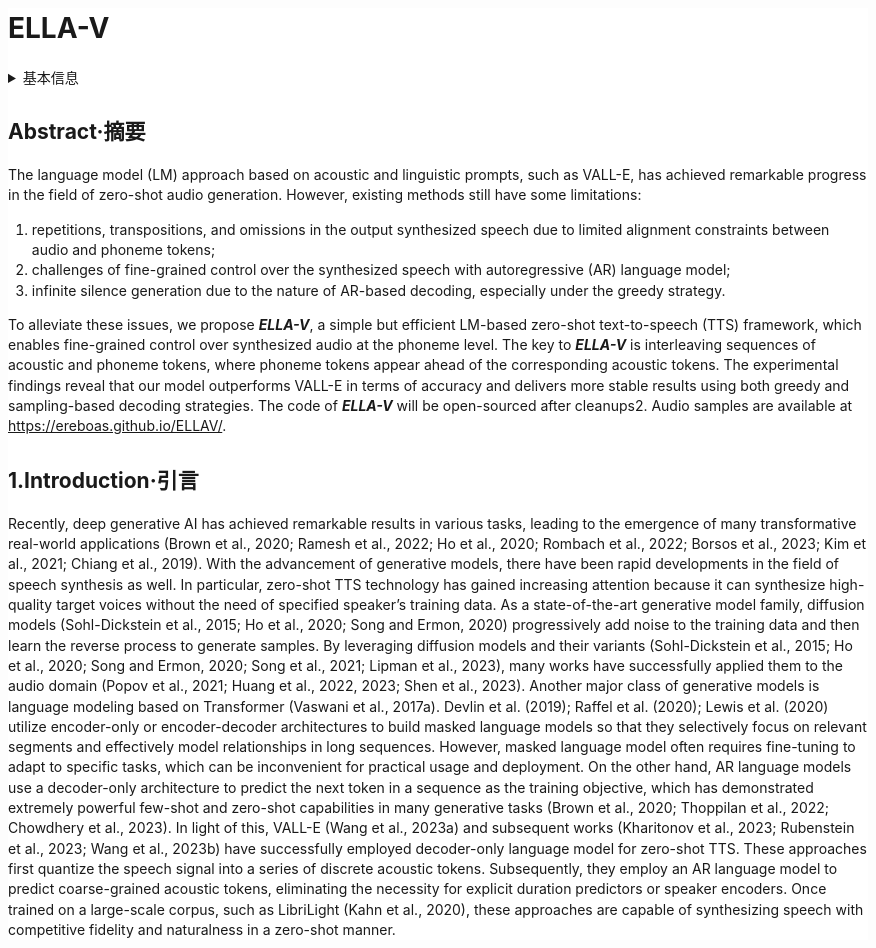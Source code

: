 # ELLA-V

<details><summary>基本信息</summary></details>

## Abstract·摘要

The language model (LM) approach based on acoustic and linguistic prompts, such as VALL-E, has achieved remarkable progress in the field of zero-shot audio generation.
However, existing methods still have some limitations:
1) repetitions, transpositions, and omissions in the output synthesized speech due to limited alignment constraints between audio and phoneme tokens;
2) challenges of fine-grained control over the synthesized speech with autoregressive (AR) language model;
3) infinite silence generation due to the nature of AR-based decoding, especially under the greedy strategy.

To alleviate these issues, we propose ***ELLA-V***, a simple but efficient LM-based zero-shot text-to-speech (TTS) framework, which enables fine-grained control over synthesized audio at the phoneme level.
The key to ***ELLA-V*** is interleaving sequences of acoustic and phoneme tokens, where phoneme tokens appear ahead of the corresponding acoustic tokens.
The experimental findings reveal that our model outperforms VALL-E in terms of accuracy and delivers more stable results using both greedy and sampling-based decoding strategies.
The code of ***ELLA-V*** will be open-sourced after cleanups2.
Audio samples are available at https://ereboas.github.io/ELLAV/.

## 1.Introduction·引言

Recently, deep generative AI has achieved remarkable results in various tasks, leading to the emergence of many transformative real-world applications (Brown et al., 2020; Ramesh et al., 2022; Ho et al., 2020; Rombach et al., 2022; Borsos et al., 2023; Kim et al., 2021; Chiang et al., 2019).
With the advancement of generative models, there have been rapid developments in the field of speech synthesis as well.
In particular, zero-shot TTS technology has gained increasing attention because it can synthesize high-quality target voices without the need of specified speaker’s training data.
As a state-of-the-art generative model family, diffusion models (Sohl-Dickstein et al., 2015; Ho et al., 2020;
Song and Ermon, 2020) progressively add noise to the training data and then learn the reverse process to generate samples.
By leveraging diffusion models and their variants (Sohl-Dickstein et al., 2015;
Ho et al., 2020; Song and Ermon, 2020; Song et al., 2021; Lipman et al., 2023), many works have successfully applied them to the audio domain (Popov et al., 2021; Huang et al., 2022, 2023; Shen et al., 2023).
Another major class of generative models is language modeling based on Transformer (Vaswani et al., 2017a).
Devlin et al. (2019); Raffel et al. (2020); Lewis et al. (2020) utilize encoder-only or encoder-decoder architectures to build masked language models so that they selectively focus on relevant segments and effectively model relationships in long sequences.
However, masked language model often requires fine-tuning to adapt to specific tasks, which can be inconvenient for practical usage and deployment.
On the other hand, AR language models use a decoder-only architecture to predict the next token in a sequence as the training objective, which has demonstrated extremely powerful few-shot and zero-shot capabilities in many generative tasks (Brown et al., 2020; Thoppilan et al., 2022; Chowdhery et al., 2023).
In light of this, VALL-E (Wang et al., 2023a) and subsequent works (Kharitonov et al., 2023; Rubenstein et al., 2023; Wang et al., 2023b) have successfully employed decoder-only language model for zero-shot TTS.
These approaches first quantize the speech signal into a series of discrete acoustic tokens.
Subsequently, they employ an AR language model to predict coarse-grained acoustic tokens, eliminating the necessity for explicit duration predictors or speaker encoders.
Once trained on a large-scale corpus, such as LibriLight (Kahn et al., 2020), these approaches are capable of synthesizing speech with competitive fidelity and naturalness in a zero-shot manner.
